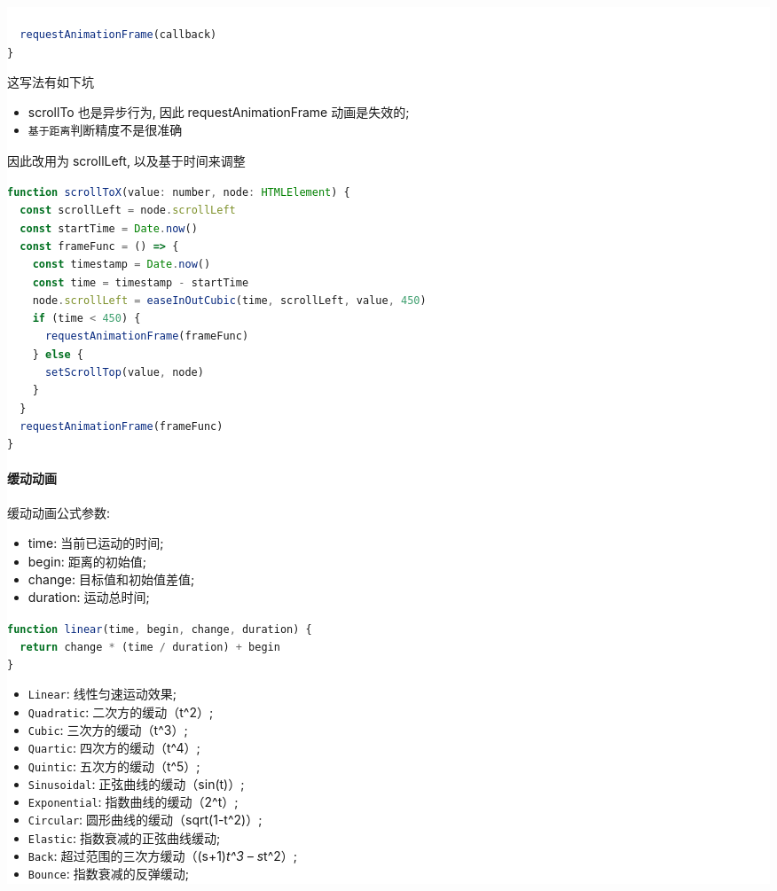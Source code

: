 ```js

  requestAnimationFrame(callback)
}
```

这写法有如下坑
  * scrollTo 也是异步行为, 因此 requestAnimationFrame 动画是失效的;
  * `基于距离`判断精度不是很准确

因此改用为 scrollLeft, 以及基于时间来调整

```js
function scrollToX(value: number, node: HTMLElement) {
  const scrollLeft = node.scrollLeft
  const startTime = Date.now()
  const frameFunc = () => {
    const timestamp = Date.now()
    const time = timestamp - startTime
    node.scrollLeft = easeInOutCubic(time, scrollLeft, value, 450)
    if (time < 450) {
      requestAnimationFrame(frameFunc)
    } else {
      setScrollTop(value, node)
    }
  }
  requestAnimationFrame(frameFunc)
}
```

#### 缓动动画

缓动动画公式参数:

* time: 当前已运动的时间;
* begin: 距离的初始值;
* change: 目标值和初始值差值;
* duration: 运动总时间;

```js
function linear(time, begin, change, duration) {
  return change * (time / duration) + begin
}
```

* `Linear`: 线性匀速运动效果;
* `Quadratic`: 二次方的缓动（t^2）;
* `Cubic`: 三次方的缓动（t^3）;
* `Quartic`: 四次方的缓动（t^4）;
* `Quintic`: 五次方的缓动（t^5）;
* `Sinusoidal`: 正弦曲线的缓动（sin(t)）;
* `Exponential`: 指数曲线的缓动（2^t）;
* `Circular`: 圆形曲线的缓动（sqrt(1-t^2)）;
* `Elastic`: 指数衰减的正弦曲线缓动;
* `Back`: 超过范围的三次方缓动（(s+1)*t^3 – s*t^2）;
* `Bounce`: 指数衰减的反弹缓动;
